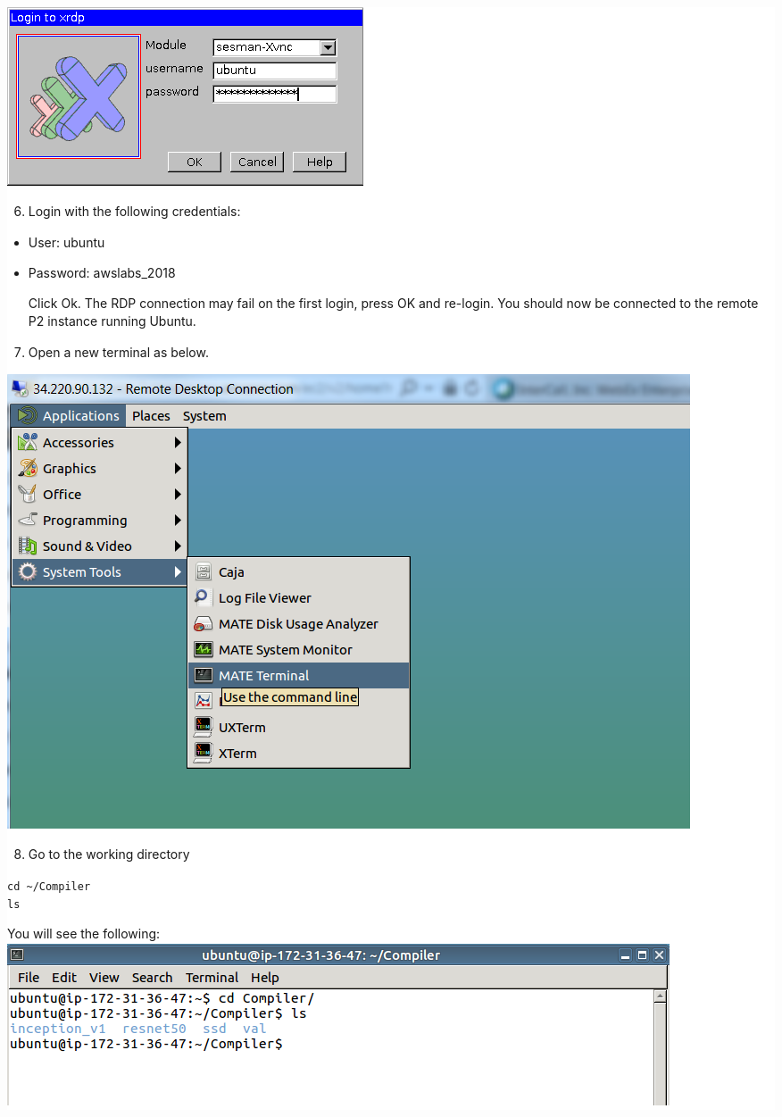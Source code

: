 ![RDP Login](./images/xrdp_login.png)

6. Login with the following credentials:
* User: ubuntu
* Password: awslabs_2018

    Click Ok. The RDP connection may fail on the first login, press OK and re-login. You should now be connected to the remote P2 instance running Ubuntu.

7. Open a new terminal as below. 

![RDP Login](./images/xrdp_shell.png)

8. Go to the working directory 
```
cd ~/Compiler
ls
```
You will see the following:  
![RDP Login](./images/xrdp_console.png)